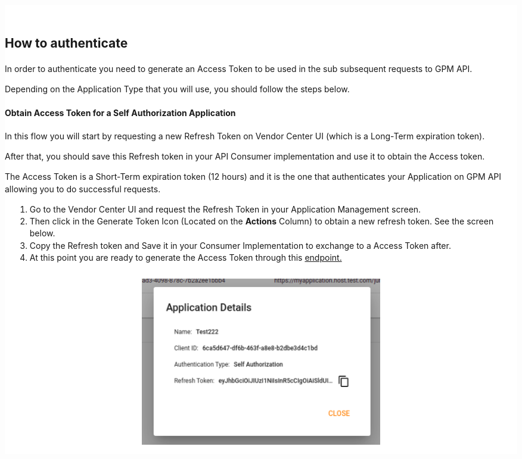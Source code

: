 </br>
<h2>How to authenticate</h2>
In order to authenticate you need to generate an Access Token to be used in the sub subsequent requests to GPM API.

Depending on the Application Type that you will use, you should follow the steps below.

<h4>Obtain Access Token for a Self Authorization Application</h4>
In this flow you will start by requesting a new Refresh Token on Vendor Center UI (which is a Long-Term expiration token).

After that, you should save this Refresh token in your API Consumer implementation and use it to obtain the Access token.

The Access Token is a Short-Term expiration token (12 hours) and it is the one that authenticates your Application on GPM API allowing you to do successful requests.
</br>
<ol style="margin-left: 18px;">
<li>Go to the Vendor Center UI and request the Refresh Token in your Application Management screen.</li>
<li>Then click in the Generate Token Icon (Located on the <b>Actions</b> Column) to obtain a new refresh token. See the screen below.</li>
<li>Copy the Refresh token and Save it in your Consumer Implementation to exchange to a Access Token after.</li>
<li>At this point you are ready to generate the Access Token through this <a href="/#tag/Endpoints/operation/post-token">endpoint.</a></li>
</ol>
<center><img src="/images/apiDoc4.png" width="400" height="300" alt="" /></center>
